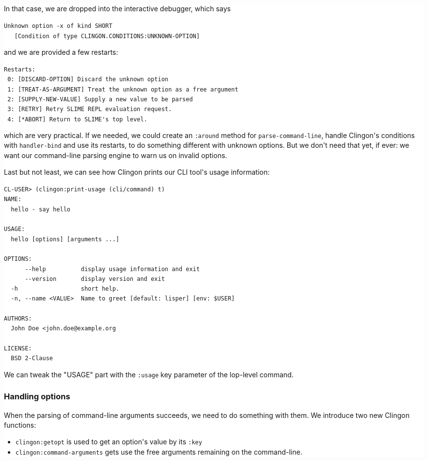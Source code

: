In that case, we are dropped into the interactive debugger, which says

```
Unknown option -x of kind SHORT
   [Condition of type CLINGON.CONDITIONS:UNKNOWN-OPTION]
```

and we are provided a few restarts:

```
Restarts:
 0: [DISCARD-OPTION] Discard the unknown option
 1: [TREAT-AS-ARGUMENT] Treat the unknown option as a free argument
 2: [SUPPLY-NEW-VALUE] Supply a new value to be parsed
 3: [RETRY] Retry SLIME REPL evaluation request.
 4: [*ABORT] Return to SLIME's top level.
```

which are very practical. If we needed, we could create an `:around`
method for `parse-command-line`, handle Clingon's conditions with
`handler-bind` and use its restarts, to do something different with
unknown options. But we don't need that yet, if ever: we want our
command-line parsing engine to warn us on invalid options.

Last but not least, we can see how Clingon prints our CLI tool's usage information:

```
CL-USER> (clingon:print-usage (cli/command) t)
NAME:
  hello - say hello

USAGE:
  hello [options] [arguments ...]

OPTIONS:
      --help          display usage information and exit
      --version       display version and exit
  -h                  short help.
  -n, --name <VALUE>  Name to greet [default: lisper] [env: $USER]

AUTHORS:
  John Doe <john.doe@example.org

LICENSE:
  BSD 2-Clause
```

We can tweak the "USAGE" part with the `:usage` key parameter of the lop-level command.


### Handling options

When the parsing of command-line arguments succeeds, we need to do something with them. We introduce two new Clingon functions:

- `clingon:getopt` is used to get an option's value by its `:key`
- `clingon:command-arguments` gets use the free arguments remaining on the command-line.

